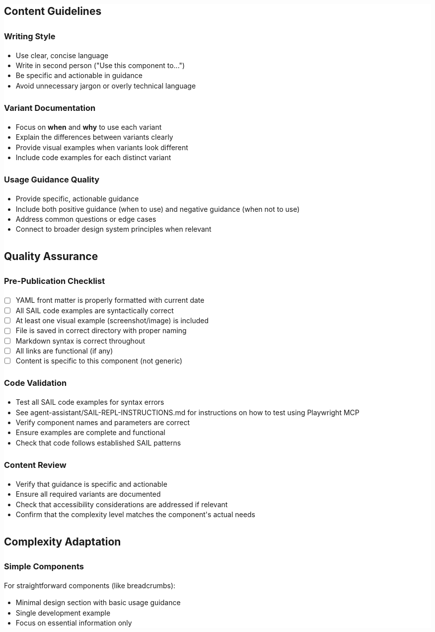 ## Content Guidelines

### Writing Style
- Use clear, concise language
- Write in second person ("Use this component to...")
- Be specific and actionable in guidance
- Avoid unnecessary jargon or overly technical language

### Variant Documentation
- Focus on **when** and **why** to use each variant
- Explain the differences between variants clearly
- Provide visual examples when variants look different
- Include code examples for each distinct variant

### Usage Guidance Quality
- Provide specific, actionable guidance
- Include both positive guidance (when to use) and negative guidance (when not to use)
- Address common questions or edge cases
- Connect to broader design system principles when relevant

## Quality Assurance

### Pre-Publication Checklist
- [ ] YAML front matter is properly formatted with current date
- [ ] All SAIL code examples are syntactically correct
- [ ] At least one visual example (screenshot/image) is included
- [ ] File is saved in correct directory with proper naming
- [ ] Markdown syntax is correct throughout
- [ ] All links are functional (if any)
- [ ] Content is specific to this component (not generic)

### Code Validation
- Test all SAIL code examples for syntax errors
- See agent-assistant/SAIL-REPL-INSTRUCTIONS.md for instructions on how to test using Playwright MCP
- Verify component names and parameters are correct
- Ensure examples are complete and functional
- Check that code follows established SAIL patterns

### Content Review
- Verify that guidance is specific and actionable
- Ensure all required variants are documented
- Check that accessibility considerations are addressed if relevant
- Confirm that the complexity level matches the component's actual needs

## Complexity Adaptation

### Simple Components
For straightforward components (like breadcrumbs):
- Minimal design section with basic usage guidance
- Single development example
- Focus on essential information only
